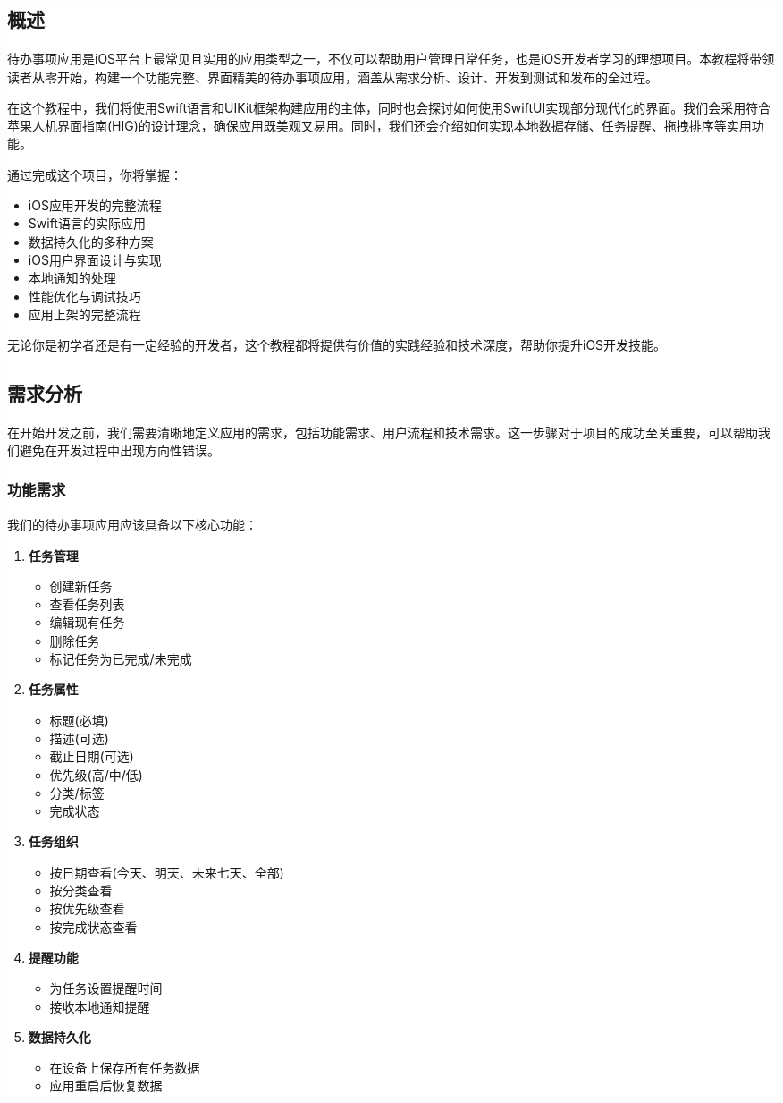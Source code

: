 ## 概述

待办事项应用是iOS平台上最常见且实用的应用类型之一，不仅可以帮助用户管理日常任务，也是iOS开发者学习的理想项目。本教程将带领读者从零开始，构建一个功能完整、界面精美的待办事项应用，涵盖从需求分析、设计、开发到测试和发布的全过程。

在这个教程中，我们将使用Swift语言和UIKit框架构建应用的主体，同时也会探讨如何使用SwiftUI实现部分现代化的界面。我们会采用符合苹果人机界面指南(HIG)的设计理念，确保应用既美观又易用。同时，我们还会介绍如何实现本地数据存储、任务提醒、拖拽排序等实用功能。

通过完成这个项目，你将掌握：
- iOS应用开发的完整流程
- Swift语言的实际应用
- 数据持久化的多种方案
- iOS用户界面设计与实现
- 本地通知的处理
- 性能优化与调试技巧
- 应用上架的完整流程

无论你是初学者还是有一定经验的开发者，这个教程都将提供有价值的实践经验和技术深度，帮助你提升iOS开发技能。

## 需求分析

在开始开发之前，我们需要清晰地定义应用的需求，包括功能需求、用户流程和技术需求。这一步骤对于项目的成功至关重要，可以帮助我们避免在开发过程中出现方向性错误。

### 功能需求

我们的待办事项应用应该具备以下核心功能：

1. **任务管理**
   - 创建新任务
   - 查看任务列表
   - 编辑现有任务
   - 删除任务
   - 标记任务为已完成/未完成

2. **任务属性**
   - 标题(必填)
   - 描述(可选)
   - 截止日期(可选)
   - 优先级(高/中/低)
   - 分类/标签
   - 完成状态

3. **任务组织**
   - 按日期查看(今天、明天、未来七天、全部)
   - 按分类查看
   - 按优先级查看
   - 按完成状态查看

4. **提醒功能**
   - 为任务设置提醒时间
   - 接收本地通知提醒

5. **数据持久化**
   - 在设备上保存所有任务数据
   - 应用重启后恢复数据
